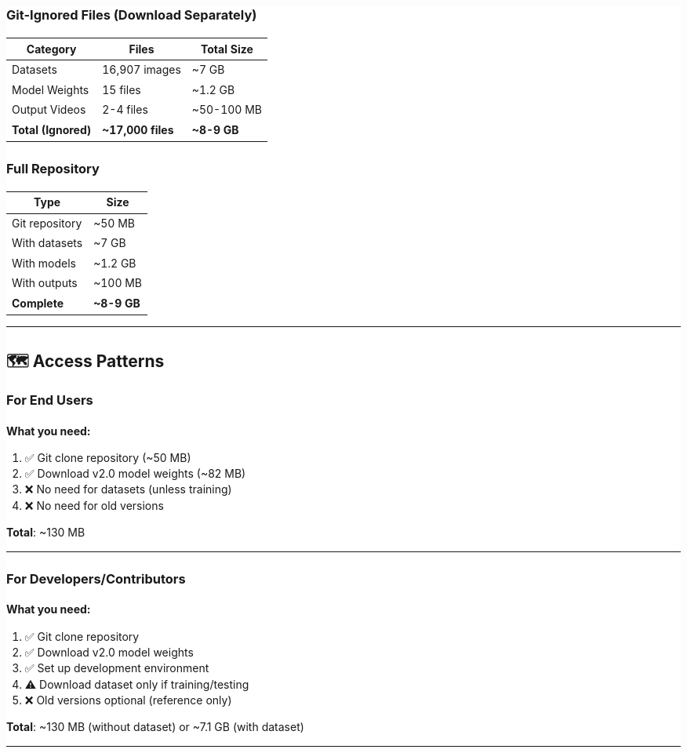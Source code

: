 ### Git-Ignored Files (Download Separately)

| Category | Files | Total Size |
|----------|-------|------------|
| Datasets | 16,907 images | ~7 GB |
| Model Weights | 15 files | ~1.2 GB |
| Output Videos | 2-4 files | ~50-100 MB |
| **Total (Ignored)** | **~17,000 files** | **~8-9 GB** |

### Full Repository

| Type | Size |
|------|------|
| Git repository | ~50 MB |
| With datasets | ~7 GB |
| With models | ~1.2 GB |
| With outputs | ~100 MB |
| **Complete** | **~8-9 GB** |

---

## 🗺️ Access Patterns

### For End Users

**What you need:**
1. ✅ Git clone repository (~50 MB)
2. ✅ Download v2.0 model weights (~82 MB)
3. ❌ No need for datasets (unless training)
4. ❌ No need for old versions

**Total**: ~130 MB

---

### For Developers/Contributors

**What you need:**
1. ✅ Git clone repository
2. ✅ Download v2.0 model weights
3. ✅ Set up development environment
4. ⚠️ Download dataset only if training/testing
5. ❌ Old versions optional (reference only)

**Total**: ~130 MB (without dataset) or ~7.1 GB (with dataset)

---
